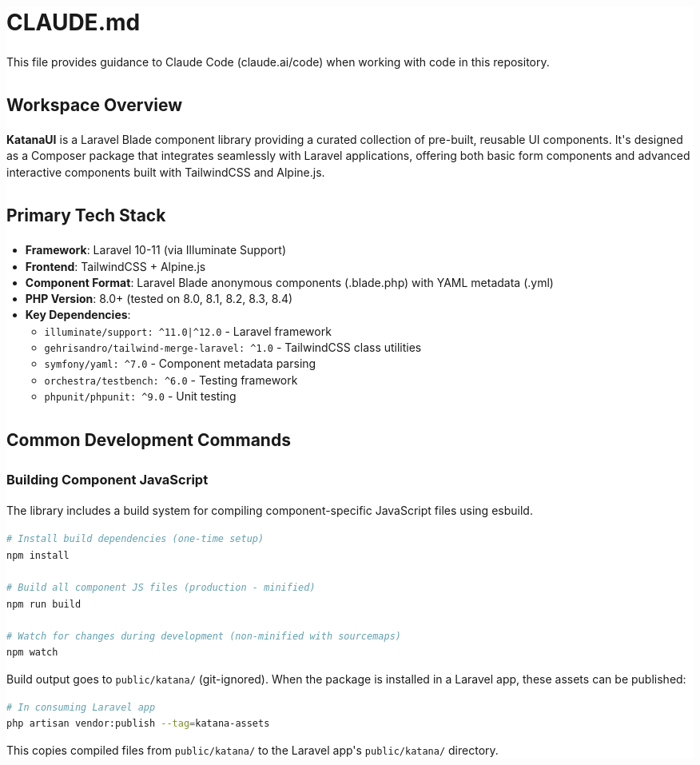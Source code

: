 # CLAUDE.md

This file provides guidance to Claude Code (claude.ai/code) when working with code in this repository.

## Workspace Overview

**KatanaUI** is a Laravel Blade component library providing a curated collection of pre-built, reusable UI components. It's designed as a Composer package that integrates seamlessly with Laravel applications, offering both basic form components and advanced interactive components built with TailwindCSS and Alpine.js.

## Primary Tech Stack

- **Framework**: Laravel 10-11 (via Illuminate Support)
- **Frontend**: TailwindCSS + Alpine.js
- **Component Format**: Laravel Blade anonymous components (.blade.php) with YAML metadata (.yml)
- **PHP Version**: 8.0+ (tested on 8.0, 8.1, 8.2, 8.3, 8.4)
- **Key Dependencies**:
  - `illuminate/support: ^11.0|^12.0` - Laravel framework
  - `gehrisandro/tailwind-merge-laravel: ^1.0` - TailwindCSS class utilities
  - `symfony/yaml: ^7.0` - Component metadata parsing
  - `orchestra/testbench: ^6.0` - Testing framework
  - `phpunit/phpunit: ^9.0` - Unit testing

## Common Development Commands

### Building Component JavaScript

The library includes a build system for compiling component-specific JavaScript files using esbuild.

```bash
# Install build dependencies (one-time setup)
npm install

# Build all component JS files (production - minified)
npm run build

# Watch for changes during development (non-minified with sourcemaps)
npm watch
```

Build output goes to `public/katana/` (git-ignored). When the package is installed in a Laravel app, these assets can be published:

```bash
# In consuming Laravel app
php artisan vendor:publish --tag=katana-assets
```

This copies compiled files from `public/katana/` to the Laravel app's `public/katana/` directory.
